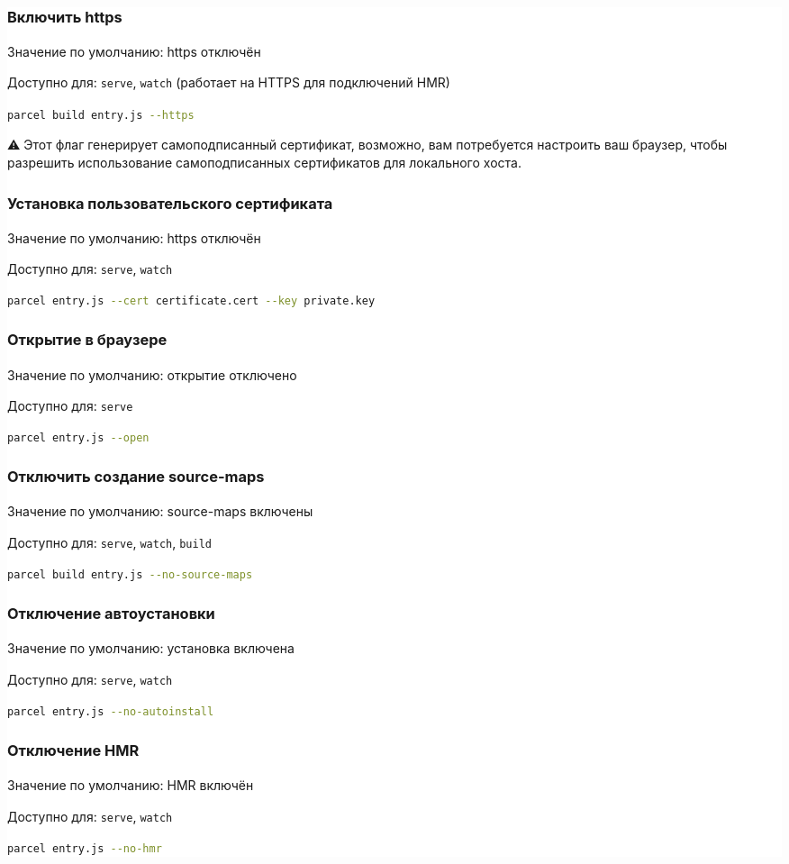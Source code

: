 ### Включить https

Значение по умолчанию: https отключён

Доступно для: `serve`, `watch` (работает на HTTPS для подключений HMR)

```bash
parcel build entry.js --https
```

⚠️ Этот флаг генерирует самоподписанный сертификат, возможно, вам потребуется настроить ваш браузер, чтобы разрешить использование самоподписанных сертификатов для локального хоста.

### Установка пользовательского сертификата

Значение по умолчанию: https отключён

Доступно для: `serve`, `watch`

```bash
parcel entry.js --cert certificate.cert --key private.key
```

### Открытие в браузере

Значение по умолчанию: открытие отключено

Доступно для: `serve`

```bash
parcel entry.js --open
```

### Отключить создание source-maps

Значение по умолчанию: source-maps включены

Доступно для: `serve`, `watch`, `build`

```bash
parcel build entry.js --no-source-maps
```

### Отключение автоустановки

Значение по умолчанию: установка включена

Доступно для: `serve`, `watch`

```bash
parcel entry.js --no-autoinstall
```

### Отключение HMR

Значение по умолчанию: HMR включён

Доступно для: `serve`, `watch`

```bash
parcel entry.js --no-hmr
```
